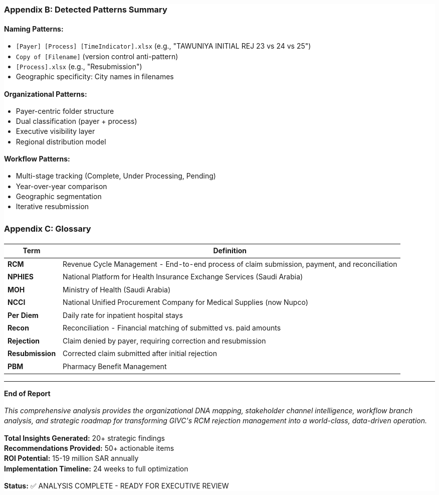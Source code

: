 ### Appendix B: Detected Patterns Summary

**Naming Patterns:**
- `[Payer] [Process] [TimeIndicator].xlsx` (e.g., "TAWUNIYA INITIAL REJ 23 vs 24 vs 25")
- `Copy of [Filename]` (version control anti-pattern)
- `[Process].xlsx` (e.g., "Resubmission")
- Geographic specificity: City names in filenames

**Organizational Patterns:**
- Payer-centric folder structure
- Dual classification (payer + process)
- Executive visibility layer
- Regional distribution model

**Workflow Patterns:**
- Multi-stage tracking (Complete, Under Processing, Pending)
- Year-over-year comparison
- Geographic segmentation
- Iterative resubmission

### Appendix C: Glossary

| Term | Definition |
|------|------------|
| **RCM** | Revenue Cycle Management - End-to-end process of claim submission, payment, and reconciliation |
| **NPHIES** | National Platform for Health Insurance Exchange Services (Saudi Arabia) |
| **MOH** | Ministry of Health (Saudi Arabia) |
| **NCCI** | National Unified Procurement Company for Medical Supplies (now Nupco) |
| **Per Diem** | Daily rate for inpatient hospital stays |
| **Recon** | Reconciliation - Financial matching of submitted vs. paid amounts |
| **Rejection** | Claim denied by payer, requiring correction and resubmission |
| **Resubmission** | Corrected claim submitted after initial rejection |
| **PBM** | Pharmacy Benefit Management |

---

**End of Report**

*This comprehensive analysis provides the organizational DNA mapping, stakeholder channel intelligence, workflow branch analysis, and strategic roadmap for transforming GIVC's RCM rejection management into a world-class, data-driven operation.*

**Total Insights Generated:** 20+ strategic findings  
**Recommendations Provided:** 50+ actionable items  
**ROI Potential:** 15-19 million SAR annually  
**Implementation Timeline:** 24 weeks to full optimization  

**Status:** ✅ ANALYSIS COMPLETE - READY FOR EXECUTIVE REVIEW
